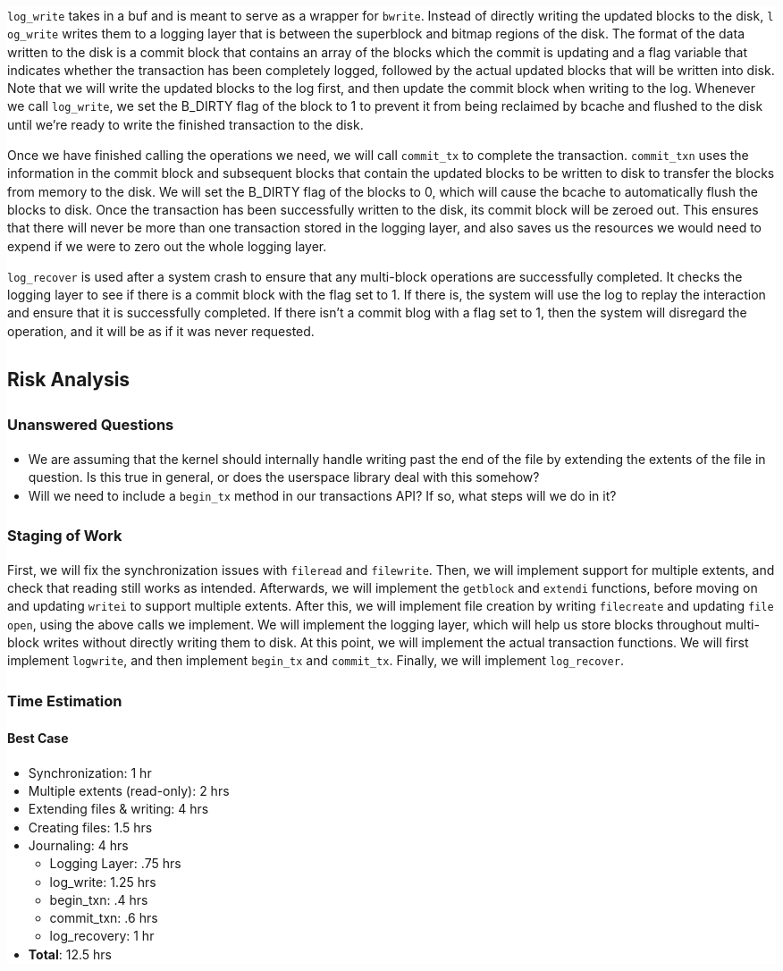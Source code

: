`log_write` takes in a buf and is meant to serve as a wrapper for `bwrite`. Instead of directly writing the updated blocks to the disk, `log_write` writes them to a logging layer that is between the superblock and bitmap regions of the disk. The format of the data written to the disk is a commit block that contains an array of the blocks which the commit is updating and a flag variable that indicates whether the transaction has been completely logged, followed by the actual updated blocks that will be written into disk. Note that we will write the updated blocks to the log first, and then update the commit block when writing to the log. Whenever we call `log_write`, we set the B_DIRTY flag of the block to 1 to prevent it from being reclaimed by bcache and flushed to the disk until we’re ready to write the finished transaction to the disk.  

Once we have finished calling the operations we need, we will call `commit_tx` to complete the transaction. `commit_txn` uses the information in the commit block and subsequent blocks that contain the updated blocks to be written to disk to transfer the blocks from memory to the disk. We will set the B_DIRTY flag of the blocks to 0, which will cause the bcache to automatically flush the blocks to disk. Once the transaction has been successfully written to the disk, its commit block will be zeroed out. This ensures that there will never be more than one transaction stored in the logging layer, and also saves us the resources we would need to expend if we were to zero out the whole logging layer.

`log_recover` is used after a system crash to ensure that any multi-block operations are successfully completed. It checks the logging layer to see if there is a commit block with the flag set to 1. If there is, the system will use the log to replay the interaction and ensure that it is successfully completed. If there isn’t a commit blog with a flag set to 1, then the system will disregard the operation, and it will be as if it was never requested.

## Risk Analysis
### Unanswered Questions
- We are assuming that the kernel should internally handle writing past the end of the file by extending the extents of the file in question. Is this true in general, or does the userspace library deal with this somehow?
- Will we need to include a `begin_tx` method in our transactions API? If so, what steps will we do in it?



### Staging of Work
First, we will fix the synchronization issues with `fileread` and `filewrite`. Then, we will implement support for multiple extents, and check that reading still works as intended. Afterwards, we will implement the `getblock` and `extendi` functions, before moving on and updating `writei` to support multiple extents. After this, we will implement file creation by writing `filecreate` and updating `fileopen`, using the above calls we implement. We will implement the logging layer, which will help us store blocks throughout multi-block writes without directly writing them to disk. At this point, we will implement the actual transaction functions.  We will first implement `logwrite`, and then implement `begin_tx` and `commit_tx`. Finally, we will implement `log_recover`.

### Time Estimation
#### Best Case
- Synchronization: 1 hr
- Multiple extents (read-only): 2 hrs
- Extending files & writing: 4 hrs
- Creating files: 1.5 hrs
- Journaling: 4 hrs
  - Logging Layer: .75 hrs
  - log_write: 1.25 hrs
  - begin_txn: .4 hrs
  - commit_txn: .6 hrs
  - log_recovery: 1 hr
- **Total**: 12.5 hrs
